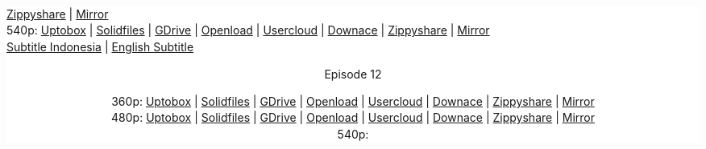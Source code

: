<span class="notranslate"><a href="http://www86.zippyshare.com/v/wsRFOnTx/file.html" data-wpel-link="external" target="_blank" rel="noopener noreferer nofollow" class="notranslate">Zippyshare</a> |</span> <a href="https://mirrorace.com/m/8dtj" data-wpel-link="external" target="_blank" rel="noopener noreferer nofollow" class="notranslate">Mirror</a> <br><span class="notranslate">540p: <a href="https://uptobox.com/y5xtc885cmrm" data-wpel-link="external" target="_blank" rel="noopener noreferer nofollow" class="notranslate">Uptobox</a> |</span> <span class="notranslate"><a href="http://www.solidfiles.com/v/3M6ZxgxvpAaqy" data-wpel-link="external" target="_blank" rel="noopener noreferer nofollow" class="notranslate">Solidfiles</a> |</span> <span class="notranslate"><a href="https://drive.google.com/file/d/1Va8X6uL2dVzsognZXUcDO3XQLd3oVfHg/view?usp=sharing" data-wpel-link="external" target="_blank" rel="noopener noreferer nofollow" class="notranslate">GDrive</a> |</span> <span class="notranslate"><a href="https://dimaslanjaka-storage.000webhostapp.com/movies/drama-korea-laughter-in-waikiki-subtitle-indonesia" data-wpel-link="external" target="_blank" rel="noopener noreferer nofollow" class="notranslate">Openload</a> |</span> <span class="notranslate"><a href="https://userscloud.com/c5ajuj0ld45b" data-wpel-link="external" target="_blank" rel="noopener noreferer nofollow" class="notranslate">Usercloud</a> |</span> <span class="notranslate"><a href="https://downace.com/3us5B" data-wpel-link="external" target="_blank" rel="noopener noreferer nofollow" class="notranslate">Downace</a> |</span> <span class="notranslate"><a href="http://www26.zippyshare.com/v/DjhrS1yK/file.html" data-wpel-link="external" target="_blank" rel="noopener noreferer nofollow" class="notranslate">Zippyshare</a> |</span> <a href="https://mirrorace.com/m/8dt7" data-wpel-link="external" target="_blank" rel="noopener noreferer nofollow" class="notranslate">Mirror</a> <br><span class="notranslate"><a href="https://subscene.com/subtitles/welcome-to-waikiki-eulachacha-waikiki/indonesian/1739545" data-wpel-link="external" target="_blank" rel="noopener noreferer nofollow" class="notranslate">Subtitle Indonesia</a> |</span> <a href="https://subscene.com/subtitles/welcome-to-waikiki-eulachacha-waikiki/english/1739364" data-wpel-link="external" target="_blank" rel="noopener noreferer nofollow" class="notranslate">English Subtitle</a> </p>  <p style="text-align: center;"> <span class="notranslate">Episode 12</span> </p> <p style="text-align: center;"> <span class="notranslate">360p: <a href="https://uptobox.com/decwwyylkcas" data-wpel-link="external" target="_blank" rel="noopener noreferer nofollow" class="notranslate">Uptobox</a> |</span> <span class="notranslate"><a href="https://www.solidfiles.com/v/mdNXq5jkAAgBk" data-wpel-link="external" target="_blank" rel="noopener noreferer nofollow" class="notranslate">Solidfiles</a> |</span> <span class="notranslate"><a href="https://drive.google.com/file/d/1yEprMs-QKI_j4JUKLOG5aMDou8yCvpbz/view?usp=sharing" data-wpel-link="external" target="_blank" rel="noopener noreferer nofollow" class="notranslate">GDrive</a> |</span> <span class="notranslate"><a href="https://dimaslanjaka-storage.000webhostapp.com/movies/drama-korea-laughter-in-waikiki-subtitle-indonesia" data-wpel-link="external" target="_blank" rel="noopener noreferer nofollow" class="notranslate">Openload</a> |</span> <span class="notranslate"><a href="https://userscloud.com/28mvzm07kdte" data-wpel-link="external" target="_blank" rel="noopener noreferer nofollow" class="notranslate">Usercloud</a> |</span> <span class="notranslate"><a href="https://downace.com/2Oxg9" data-wpel-link="external" target="_blank" rel="noopener noreferer nofollow" class="notranslate">Downace</a> |</span> <span class="notranslate"><a href="http://www13.zippyshare.com/v/7MuWHjhQ/file.html" data-wpel-link="external" target="_blank" rel="noopener noreferer nofollow" class="notranslate">Zippyshare</a> |</span> <a href="https://mirrorace.com/m/p2mq" data-wpel-link="external" target="_blank" rel="noopener noreferer nofollow" class="notranslate">Mirror</a> <br><span class="notranslate">480p: <a href="https://uptobox.com/bbzregq733f0" data-wpel-link="external" target="_blank" rel="noopener noreferer nofollow" class="notranslate">Uptobox</a> |</span> <span class="notranslate"><a href="http://www.solidfiles.com/v/eRwRk5WqNLVpm" data-wpel-link="external" target="_blank" rel="noopener noreferer nofollow" class="notranslate">Solidfiles</a> |</span> <span class="notranslate"><a href="https://drive.google.com/file/d/17178G8D-XngMJafAWw5Q-nj52ubt1wG-/view?usp=sharing" data-wpel-link="external" target="_blank" rel="noopener noreferer nofollow" class="notranslate">GDrive</a> |</span> <span class="notranslate"><a href="https://dimaslanjaka-storage.000webhostapp.com/movies/drama-korea-laughter-in-waikiki-subtitle-indonesia" data-wpel-link="external" target="_blank" rel="noopener noreferer nofollow" class="notranslate">Openload</a> |</span> <span class="notranslate"><a href="https://userscloud.com/2ze83mqhtv2x" data-wpel-link="external" target="_blank" rel="noopener noreferer nofollow" class="notranslate">Usercloud</a> |</span> <span class="notranslate"><a href="https://downace.com/3uuhB" data-wpel-link="external" target="_blank" rel="noopener noreferer nofollow" class="notranslate">Downace</a> |</span> <span class="notranslate"><a href="http://www93.zippyshare.com/v/7rah37KH/file.html" data-wpel-link="external" target="_blank" rel="noopener noreferer nofollow" class="notranslate">Zippyshare</a> |</span> <a href="https://mirrorace.com/m/8fsm" data-wpel-link="external" target="_blank" rel="noopener noreferer nofollow" class="notranslate">Mirror</a> <br><span class="notranslate">540p: